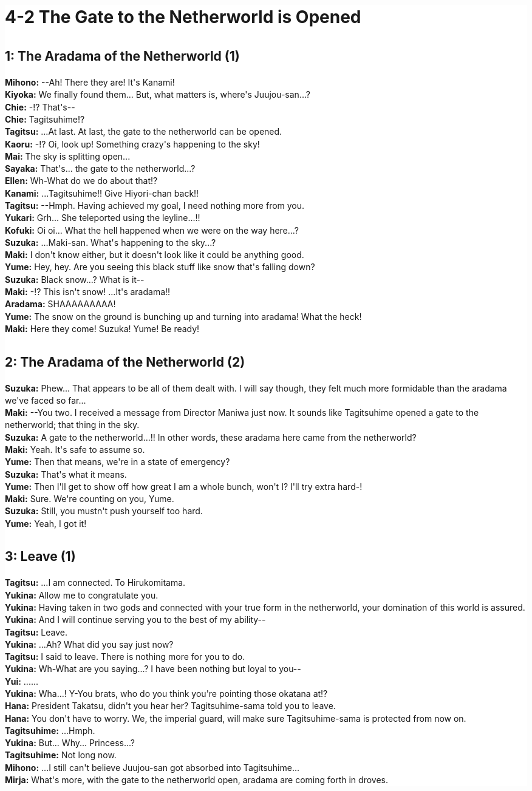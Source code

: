 
4-2 The Gate to the Netherworld is Opened
=========================================

## 1: The Aradama of the Netherworld (1)
**Mihono:** --Ah\! There they are\! It's Kanami\!  
**Kiyoka:** We finally found them... But, what matters is, where's Juujou-san...?  
**Chie:** -\!? That's--  
**Chie:** Tagitsuhime\!?  
**Tagitsu:** ...At last. At last, the gate to the netherworld can be opened.  
**Kaoru:** -\!? Oi, look up\! Something crazy's happening to the sky\!  
**Mai:** The sky is splitting open...  
**Sayaka:** That's... the gate to the netherworld...?  
**Ellen:** Wh-What do we do about that\!?  
**Kanami:** ...Tagitsuhime\!\! Give Hiyori-chan back\!\!  
**Tagitsu:** --Hmph. Having achieved my goal, I need nothing more from you.  
**Yukari:** Grh... She teleported using the leyline...\!\!  
**Kofuki:** Oi oi... What the hell happened when we were on the way here...?  
**Suzuka:** ...Maki-san. What's happening to the sky...?  
**Maki:** I don't know either, but it doesn't look like it could be anything good.  
**Yume:** Hey, hey. Are you seeing this black stuff like snow that's falling down?  
**Suzuka:** Black snow...? What is it--  
**Maki:** -\!? This isn't snow\! ...It's aradama\!\!  
**Aradama:** SHAAAAAAAAA\!  
**Yume:** The snow on the ground is bunching up and turning into aradama\! What the heck\!  
**Maki:** Here they come\! Suzuka\! Yume\! Be ready\!  

## 2: The Aradama of the Netherworld (2)
**Suzuka:** Phew... That appears to be all of them dealt with. I will say though, they felt much more formidable than the aradama we've faced so far...  
**Maki:** --You two. I received a message from Director Maniwa just now. It sounds like Tagitsuhime opened a gate to the netherworld; that thing in the sky.  
**Suzuka:** A gate to the netherworld...\!\! In other words, these aradama here came from the netherworld?  
**Maki:** Yeah. It's safe to assume so.  
**Yume:** Then that means, we're in a state of emergency?  
**Suzuka:** That's what it means.  
**Yume:** Then I'll get to show off how great I am a whole bunch, won't I? I'll try extra hard-\!  
**Maki:** Sure. We're counting on you, Yume.  
**Suzuka:** Still, you mustn't push yourself too hard.  
**Yume:** Yeah, I got it\!  

## 3: Leave (1)
**Tagitsu:** ...I am connected. To Hirukomitama.  
**Yukina:** Allow me to congratulate you.  
**Yukina:** Having taken in two gods and connected with your true form in the netherworld, your domination of this world is assured.  
**Yukina:** And I will continue serving you to the best of my ability--  
**Tagitsu:** Leave.  
**Yukina:** ...Ah? What did you say just now?  
**Tagitsu:** I said to leave. There is nothing more for you to do.  
**Yukina:** Wh-What are you saying...? I have been nothing but loyal to you--  
**Yui:** ......  
**Yukina:** Wha...\! Y-You brats, who do you think you're pointing those okatana at\!?  
**Hana:** President Takatsu, didn't you hear her? Tagitsuhime-sama told you to leave.  
**Hana:** You don't have to worry. We, the imperial guard, will make sure Tagitsuhime-sama is protected from now on.  
**Tagitsuhime:** ...Hmph.  
**Yukina:** But... Why... Princess...?  
**Tagitsuhime:** Not long now.  
**Mihono:** ...I still can't believe Juujou-san got absorbed into Tagitsuhime...  
**Mirja:** What's more, with the gate to the netherworld open, aradama are coming forth in droves.  